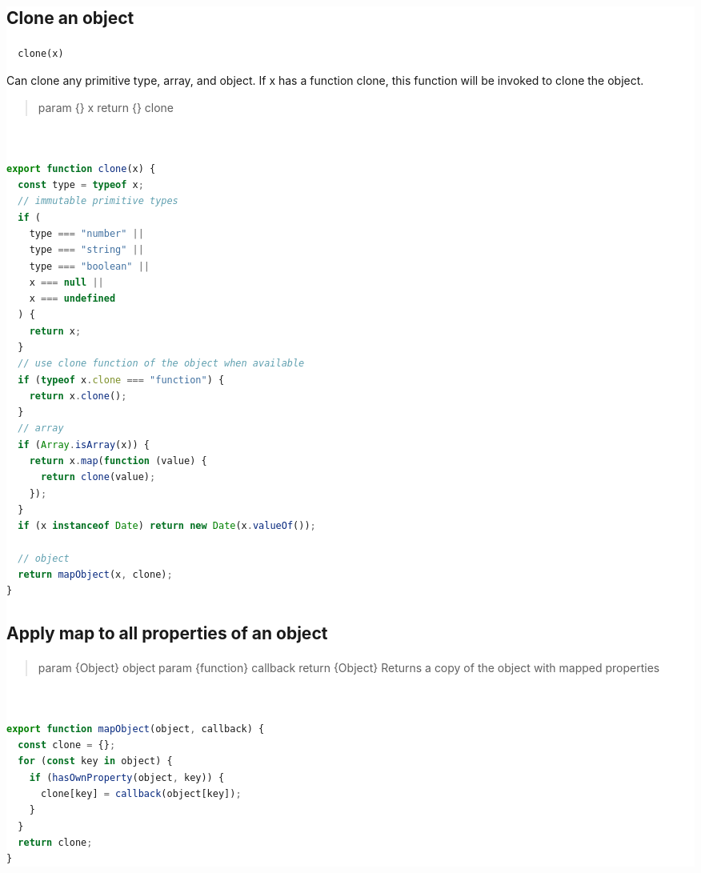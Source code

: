

## Clone an object
      clone(x)
  Can clone any primitive type, array, and object.
  If x has a function clone, this function will be invoked to clone the object.
  >param {} x
  >return {} clone


```js


export function clone(x) {
  const type = typeof x;
  // immutable primitive types
  if (
    type === "number" ||
    type === "string" ||
    type === "boolean" ||
    x === null ||
    x === undefined
  ) {
    return x;
  }
  // use clone function of the object when available
  if (typeof x.clone === "function") {
    return x.clone();
  }
  // array
  if (Array.isArray(x)) {
    return x.map(function (value) {
      return clone(value);
    });
  }
  if (x instanceof Date) return new Date(x.valueOf());

  // object
  return mapObject(x, clone);
}

```

## Apply map to all properties of an object
  >param {Object} object
  >param {function} callback
  >return {Object} Returns a copy of the object with mapped properties


```js


export function mapObject(object, callback) {
  const clone = {};
  for (const key in object) {
    if (hasOwnProperty(object, key)) {
      clone[key] = callback(object[key]);
    }
  }
  return clone;
}

```
